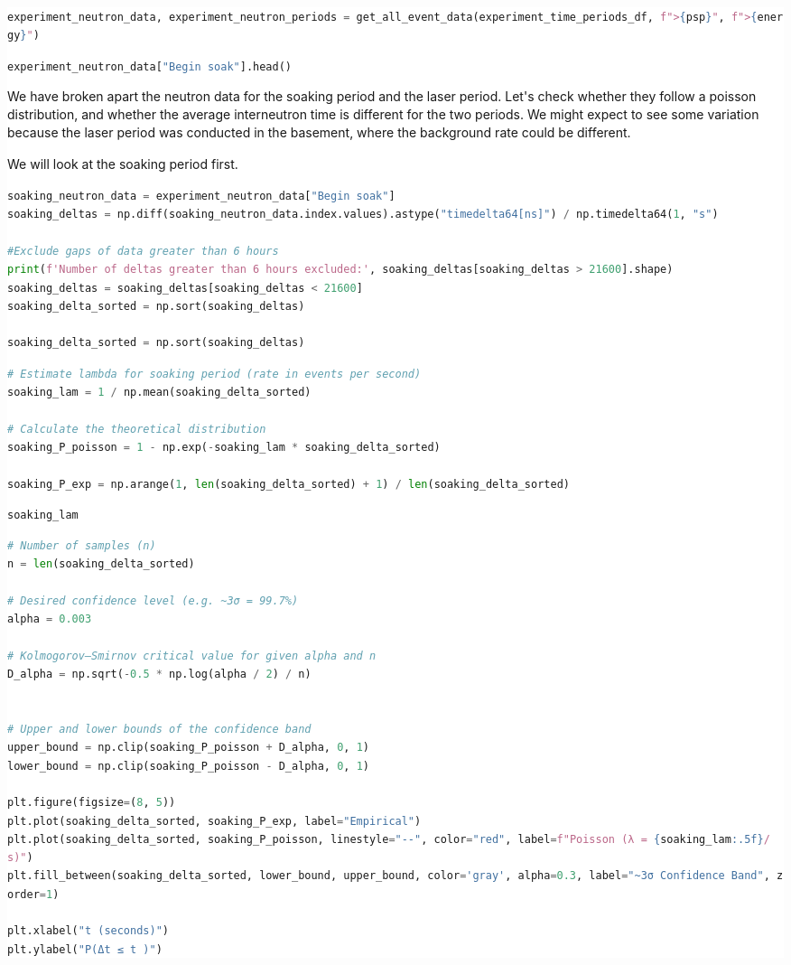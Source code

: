 ```python id="A2UvXjnMJBoS"
experiment_neutron_data, experiment_neutron_periods = get_all_event_data(experiment_time_periods_df, f">{psp}", f">{energy}")
```

```python colab={"base_uri": "https://localhost:8080/", "height": 237} id="yMqZq4teJZHy" outputId="ec52e459-d2b1-4d2a-9bd5-2da5468b4717"
experiment_neutron_data["Begin soak"].head()
```


We have broken apart the neutron data for the soaking period and the laser period. Let's check whether they follow a poisson distribution, and whether the average interneutron time is different for the two periods. We might expect to see some variation because the laser period was conducted in the basement, where the background rate could be different.

We will look at the soaking period first.


```python colab={"base_uri": "https://localhost:8080/"} id="u34QbBmmeYLO" outputId="ea1a3bd4-a823-473d-8b88-95d4be221647"
soaking_neutron_data = experiment_neutron_data["Begin soak"]
soaking_deltas = np.diff(soaking_neutron_data.index.values).astype("timedelta64[ns]") / np.timedelta64(1, "s")

#Exclude gaps of data greater than 6 hours
print(f'Number of deltas greater than 6 hours excluded:', soaking_deltas[soaking_deltas > 21600].shape)
soaking_deltas = soaking_deltas[soaking_deltas < 21600]
soaking_delta_sorted = np.sort(soaking_deltas)

soaking_delta_sorted = np.sort(soaking_deltas)
```

```python id="vSM1fmTqgGiu"
# Estimate lambda for soaking period (rate in events per second)
soaking_lam = 1 / np.mean(soaking_delta_sorted)

# Calculate the theoretical distribution
soaking_P_poisson = 1 - np.exp(-soaking_lam * soaking_delta_sorted)

soaking_P_exp = np.arange(1, len(soaking_delta_sorted) + 1) / len(soaking_delta_sorted)
```

```python colab={"base_uri": "https://localhost:8080/"} id="6poBOt52gZ4u" outputId="df5a30c3-f196-4e5e-94ae-d67eb873551f"
soaking_lam
```

```python colab={"base_uri": "https://localhost:8080/", "height": 507} id="_fEIfuDDgcRu" outputId="cf121e4a-073f-4a04-b027-aa62063d6cef"
# Number of samples (n)
n = len(soaking_delta_sorted)

# Desired confidence level (e.g. ~3σ = 99.7%)
alpha = 0.003

# Kolmogorov–Smirnov critical value for given alpha and n
D_alpha = np.sqrt(-0.5 * np.log(alpha / 2) / n)


# Upper and lower bounds of the confidence band
upper_bound = np.clip(soaking_P_poisson + D_alpha, 0, 1)
lower_bound = np.clip(soaking_P_poisson - D_alpha, 0, 1)

plt.figure(figsize=(8, 5))
plt.plot(soaking_delta_sorted, soaking_P_exp, label="Empirical")
plt.plot(soaking_delta_sorted, soaking_P_poisson, linestyle="--", color="red", label=f"Poisson (λ = {soaking_lam:.5f}/s)")
plt.fill_between(soaking_delta_sorted, lower_bound, upper_bound, color='gray', alpha=0.3, label="~3σ Confidence Band", zorder=1)

plt.xlabel("t (seconds)")
plt.ylabel("P(Δt ≤ t )")
```